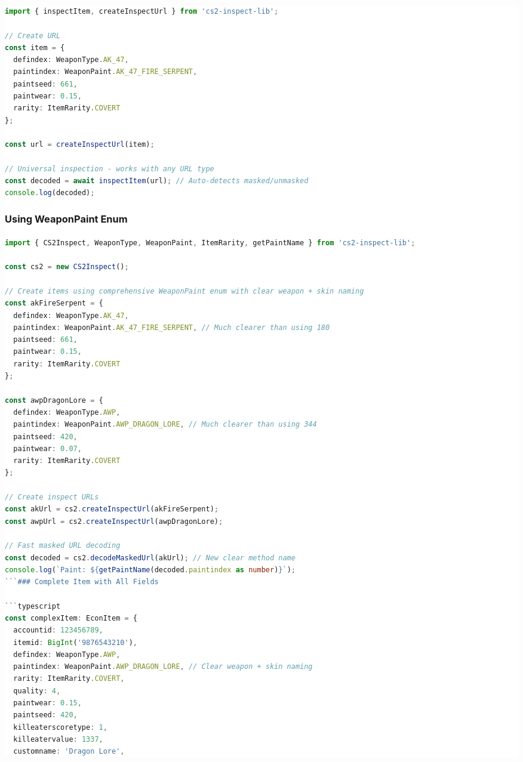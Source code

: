 ```typescript
import { inspectItem, createInspectUrl } from 'cs2-inspect-lib';

// Create URL
const item = {
  defindex: WeaponType.AK_47,
  paintindex: WeaponPaint.AK_47_FIRE_SERPENT,
  paintseed: 661,
  paintwear: 0.15,
  rarity: ItemRarity.COVERT
};

const url = createInspectUrl(item);

// Universal inspection - works with any URL type
const decoded = await inspectItem(url); // Auto-detects masked/unmasked
console.log(decoded);
```

### Using WeaponPaint Enum

```typescript
import { CS2Inspect, WeaponType, WeaponPaint, ItemRarity, getPaintName } from 'cs2-inspect-lib';

const cs2 = new CS2Inspect();

// Create items using comprehensive WeaponPaint enum with clear weapon + skin naming
const akFireSerpent = {
  defindex: WeaponType.AK_47,
  paintindex: WeaponPaint.AK_47_FIRE_SERPENT, // Much clearer than using 180
  paintseed: 661,
  paintwear: 0.15,
  rarity: ItemRarity.COVERT
};

const awpDragonLore = {
  defindex: WeaponType.AWP,
  paintindex: WeaponPaint.AWP_DRAGON_LORE, // Much clearer than using 344
  paintseed: 420,
  paintwear: 0.07,
  rarity: ItemRarity.COVERT
};

// Create inspect URLs
const akUrl = cs2.createInspectUrl(akFireSerpent);
const awpUrl = cs2.createInspectUrl(awpDragonLore);

// Fast masked URL decoding
const decoded = cs2.decodeMaskedUrl(akUrl); // New clear method name
console.log(`Paint: ${getPaintName(decoded.paintindex as number)}`);
```### Complete Item with All Fields

```typescript
const complexItem: EconItem = {
  accountid: 123456789,
  itemid: BigInt('9876543210'),
  defindex: WeaponType.AWP,
  paintindex: WeaponPaint.AWP_DRAGON_LORE, // Clear weapon + skin naming
  rarity: ItemRarity.COVERT,
  quality: 4,
  paintwear: 0.15,
  paintseed: 420,
  killeaterscoretype: 1,
  killeatervalue: 1337,
  customname: 'Dragon Lore',
```